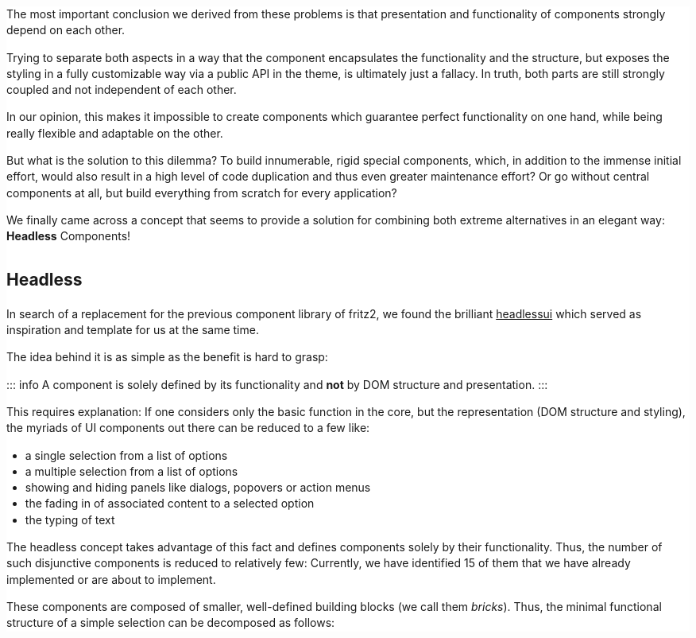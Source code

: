 The most important conclusion we derived from these problems is that presentation and functionality of components
strongly depend on each other.

Trying to separate both aspects in a way that the component encapsulates the functionality and the structure,
but exposes the styling in a fully customizable way via a public API in the theme, is ultimately just a fallacy.
In truth, both parts are still strongly coupled and not independent of each other.

In our opinion, this makes it impossible to create components which guarantee perfect functionality on one hand, while 
being really flexible and adaptable on the other.

But what is the solution to this dilemma? To build innumerable, rigid special components, which, in addition to the
immense initial effort, would also result in a high level of code duplication and thus even greater maintenance effort?
Or go without central components at all, but build everything from scratch for every application?

We finally came across a concept that seems to provide a solution for combining both extreme alternatives in
an elegant way: **Headless** Components!

## Headless

In search of a replacement for the previous component library of fritz2, we found the
brilliant [headlessui](https://headlessui.com/) which served as inspiration
and template for us at the same time.

The idea behind it is as simple as the benefit is hard to grasp:

::: info 
A component is solely defined by its functionality and **not** by DOM structure and presentation.
:::

This requires explanation: If one considers only the basic function in the core, but the representation (DOM
structure and styling), the myriads of UI components out there can be reduced to a few like:

- a single selection from a list of options
- a multiple selection from a list of options
- showing and hiding panels like dialogs, popovers or action menus
- the fading in of associated content to a selected option
- the typing of text

The headless concept takes advantage of this fact and defines components solely by their functionality. Thus, the number
of such disjunctive components is reduced to relatively few: Currently, we have identified 15 of them that we have
already implemented or are about to implement.

These components are composed of smaller, well-defined building blocks (we call them *bricks*). Thus, the minimal
functional structure of a simple selection can be decomposed as follows:
